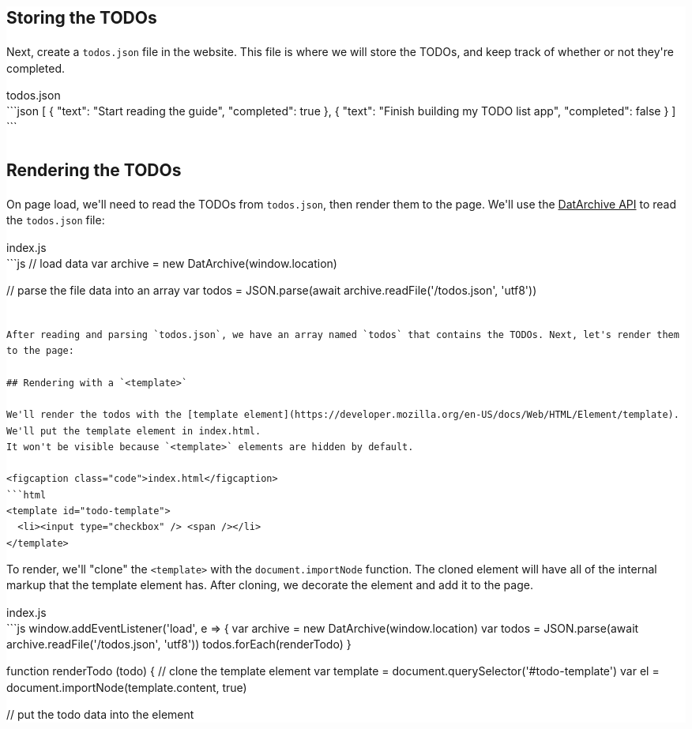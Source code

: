 ## Storing the TODOs

Next, create a `todos.json` file in the website. This file is where we will store the TODOs, and keep track of whether or not they're completed.

<figcaption class="code">todos.json</figcaption>
```json
[
  {
    "text": "Start reading the guide",
    "completed": true
  },
  {
    "text": "Finish building my TODO list app",
    "completed": false
  }
]
```

## Rendering the TODOs

On page load, we'll need to read the TODOs from `todos.json`, then render them to the page. We'll use the [DatArchive API](/docs/api/dat) to read the `todos.json` file:

<figcaption class="code">index.js</figcaption>
```js
// load data
var archive = new DatArchive(window.location)

// parse the file data into an array
var todos = JSON.parse(await archive.readFile('/todos.json', 'utf8'))
```

After reading and parsing `todos.json`, we have an array named `todos` that contains the TODOs. Next, let's render them to the page:

## Rendering with a `<template>`

We'll render the todos with the [template element](https://developer.mozilla.org/en-US/docs/Web/HTML/Element/template). We'll put the template element in index.html.
It won't be visible because `<template>` elements are hidden by default.

<figcaption class="code">index.html</figcaption>
```html
<template id="todo-template">
  <li><input type="checkbox" /> <span /></li>
</template>
```

To render, we'll "clone" the `<template>` with the `document.importNode` function.
The cloned element will have all of the internal markup that the template element has.
After cloning, we decorate the element and add it to the page.

<figcaption class="code">index.js</figcaption>
```js
window.addEventListener('load', e => {
  var archive = new DatArchive(window.location)
  var todos = JSON.parse(await archive.readFile('/todos.json', 'utf8'))
  todos.forEach(renderTodo)
}

function renderTodo (todo) {
  // clone the template element
  var template = document.querySelector('#todo-template')
  var el = document.importNode(template.content, true)

  // put the todo data into the element
```
